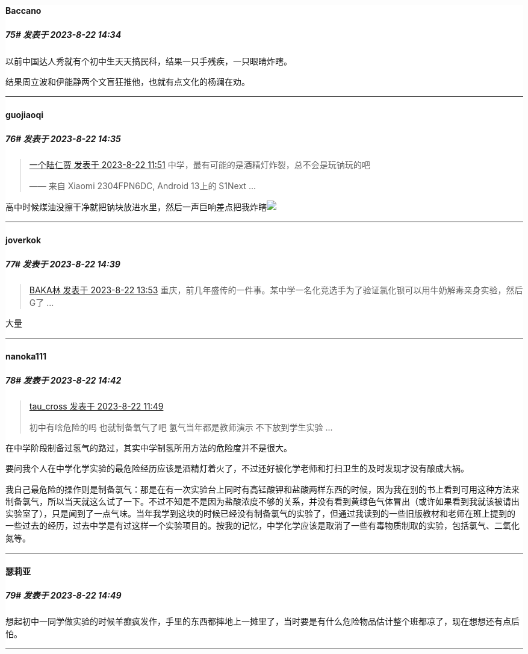 ####  Baccano  
##### 75#       发表于 2023-8-22 14:34

以前中国达人秀就有个初中生天天搞民科，结果一只手残疾，一只眼睛炸瞎。

结果周立波和伊能静两个文盲狂推他，也就有点文化的杨澜在劝。

*****

####  guojiaoqi  
##### 76#       发表于 2023-8-22 14:35

<blockquote><a href="httphttps://bbs.saraba1st.com/2b/forum.php?mod=redirect&amp;goto=findpost&amp;pid=62118210&amp;ptid=2149391" target="_blank">一个陆仁贾 发表于 2023-8-22 11:51</a>
中学，最有可能的是酒精灯炸裂，总不会是玩钠玩的吧

—— 来自 Xiaomi 2304FPN6DC, Android 13上的 S1Next ...</blockquote>
高中时候煤油没擦干净就把钠块放进水里，然后一声巨响差点把我炸瞎<img src="https://static.saraba1st.com/image/smiley/face2017/144.png" referrerpolicy="no-referrer">

*****

####  joverkok  
##### 77#       发表于 2023-8-22 14:39

<blockquote><a href="httphttps://bbs.saraba1st.com/2b/forum.php?mod=redirect&amp;goto=findpost&amp;pid=62119618&amp;ptid=2149391" target="_blank">BAKA林 发表于 2023-8-22 13:53</a>
重庆，前几年盛传的一件事。某中学一名化竞选手为了验证氯化钡可以用牛奶解毒亲身实验，然后G了 ...</blockquote>
大量

*****

####  nanoka111  
##### 78#       发表于 2023-8-22 14:42

<blockquote><a href="httphttps://bbs.saraba1st.com/2b/forum.php?mod=redirect&amp;goto=findpost&amp;pid=62118179&amp;ptid=2149391" target="_blank">tau_cross 发表于 2023-8-22 11:49</a>

初中有啥危险的吗 也就制备氧气了吧 氢气当年都是教师演示 不下放到学生实验 ...</blockquote>
在中学阶段制备过氢气的路过，其实中学制氢所用方法的危险度并不是很大。

要问我个人在中学化学实验的最危险经历应该是酒精灯着火了，不过还好被化学老师和打扫卫生的及时发现才没有酿成大祸。

我自己最危险的操作则是制备氯气：那是在有一次实验台上同时有高锰酸钾和盐酸两样东西的时候，因为我在别的书上看到可用这种方法来制备氯气，所以当天就这么试了一下。不过不知是不是因为盐酸浓度不够的关系，并没有看到黄绿色气体冒出（或许如果看到我就该被请出实验室了），只是闻到了一点气味。当年我学到这块的时候已经没有制备氯气的实验了，但通过我读到的一些旧版教材和老师在班上提到的一些过去的经历，过去中学是有过这样一个实验项目的。按我的记忆，中学化学应该是取消了一些有毒物质制取的实验，包括氯气、二氧化氮等。


*****

####  瑟莉亚  
##### 79#       发表于 2023-8-22 14:49

想起初中一同学做实验的时候羊癫疯发作，手里的东西都摔地上一摊里了，当时要是有什么危险物品估计整个班都凉了，现在想想还有点后怕。


*****
